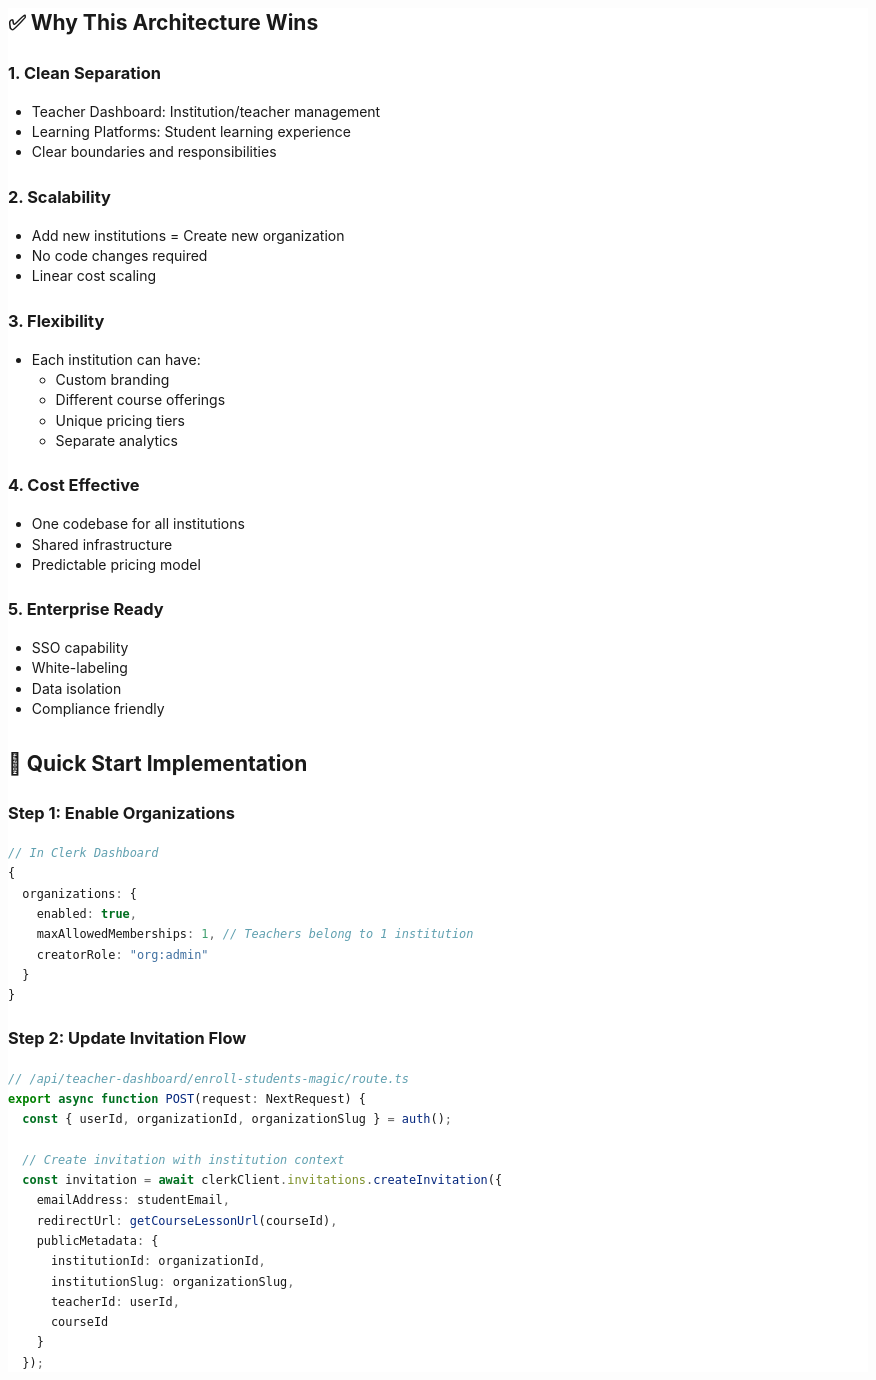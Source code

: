 ## ✅ Why This Architecture Wins

### 1. **Clean Separation**
- Teacher Dashboard: Institution/teacher management
- Learning Platforms: Student learning experience
- Clear boundaries and responsibilities

### 2. **Scalability**
- Add new institutions = Create new organization
- No code changes required
- Linear cost scaling

### 3. **Flexibility**
- Each institution can have:
  - Custom branding
  - Different course offerings
  - Unique pricing tiers
  - Separate analytics

### 4. **Cost Effective**
- One codebase for all institutions
- Shared infrastructure
- Predictable pricing model

### 5. **Enterprise Ready**
- SSO capability
- White-labeling
- Data isolation
- Compliance friendly

## 🚀 Quick Start Implementation

### Step 1: Enable Organizations
```typescript
// In Clerk Dashboard
{
  organizations: {
    enabled: true,
    maxAllowedMemberships: 1, // Teachers belong to 1 institution
    creatorRole: "org:admin"
  }
}
```

### Step 2: Update Invitation Flow
```typescript
// /api/teacher-dashboard/enroll-students-magic/route.ts
export async function POST(request: NextRequest) {
  const { userId, organizationId, organizationSlug } = auth();
  
  // Create invitation with institution context
  const invitation = await clerkClient.invitations.createInvitation({
    emailAddress: studentEmail,
    redirectUrl: getCourseLessonUrl(courseId),
    publicMetadata: {
      institutionId: organizationId,
      institutionSlug: organizationSlug,
      teacherId: userId,
      courseId
    }
  });
```